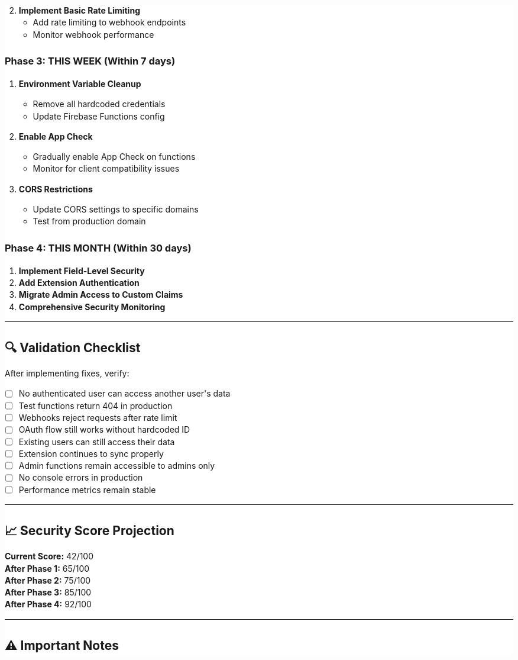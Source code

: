 2. **Implement Basic Rate Limiting**
   - Add rate limiting to webhook endpoints
   - Monitor webhook performance

### Phase 3: THIS WEEK (Within 7 days)
1. **Environment Variable Cleanup**
   - Remove all hardcoded credentials
   - Update Firebase Functions config
   
2. **Enable App Check**
   - Gradually enable App Check on functions
   - Monitor for client compatibility issues

3. **CORS Restrictions**
   - Update CORS settings to specific domains
   - Test from production domain

### Phase 4: THIS MONTH (Within 30 days)
1. **Implement Field-Level Security**
2. **Add Extension Authentication**
3. **Migrate Admin Access to Custom Claims**
4. **Comprehensive Security Monitoring**

---

## 🔍 Validation Checklist

After implementing fixes, verify:

- [ ] No authenticated user can access another user's data
- [ ] Test functions return 404 in production
- [ ] Webhooks reject requests after rate limit
- [ ] OAuth flow still works without hardcoded ID
- [ ] Existing users can still access their data
- [ ] Extension continues to sync properly
- [ ] Admin functions remain accessible to admins only
- [ ] No console errors in production
- [ ] Performance metrics remain stable

---

## 📈 Security Score Projection

**Current Score:** 42/100  
**After Phase 1:** 65/100  
**After Phase 2:** 75/100  
**After Phase 3:** 85/100  
**After Phase 4:** 92/100  

---

## ⚠️ Important Notes
